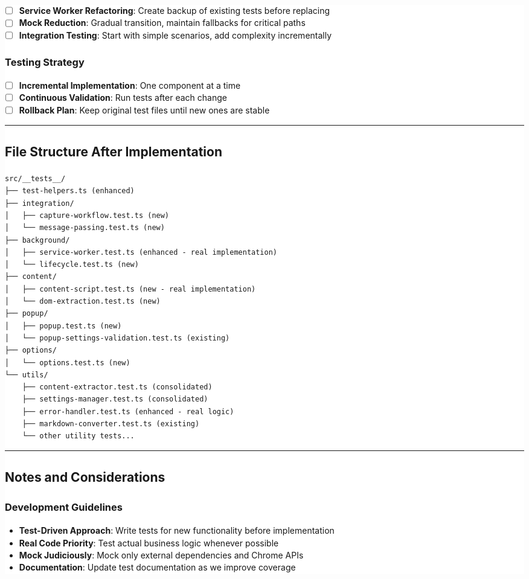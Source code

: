 - [ ] **Service Worker Refactoring**: Create backup of existing tests before
      replacing
- [ ] **Mock Reduction**: Gradual transition, maintain fallbacks for critical
      paths
- [ ] **Integration Testing**: Start with simple scenarios, add complexity
      incrementally

### Testing Strategy

- [ ] **Incremental Implementation**: One component at a time
- [ ] **Continuous Validation**: Run tests after each change
- [ ] **Rollback Plan**: Keep original test files until new ones are stable

---

## File Structure After Implementation

```
src/__tests__/
├── test-helpers.ts (enhanced)
├── integration/
│   ├── capture-workflow.test.ts (new)
│   └── message-passing.test.ts (new)
├── background/
│   ├── service-worker.test.ts (enhanced - real implementation)
│   └── lifecycle.test.ts (new)
├── content/
│   ├── content-script.test.ts (new - real implementation)
│   └── dom-extraction.test.ts (new)
├── popup/
│   ├── popup.test.ts (new)
│   └── popup-settings-validation.test.ts (existing)
├── options/
│   └── options.test.ts (new)
└── utils/
    ├── content-extractor.test.ts (consolidated)
    ├── settings-manager.test.ts (consolidated)
    ├── error-handler.test.ts (enhanced - real logic)
    ├── markdown-converter.test.ts (existing)
    └── other utility tests...
```

---

## Notes and Considerations

### Development Guidelines

- **Test-Driven Approach**: Write tests for new functionality before
  implementation
- **Real Code Priority**: Test actual business logic whenever possible
- **Mock Judiciously**: Mock only external dependencies and Chrome APIs
- **Documentation**: Update test documentation as we improve coverage

